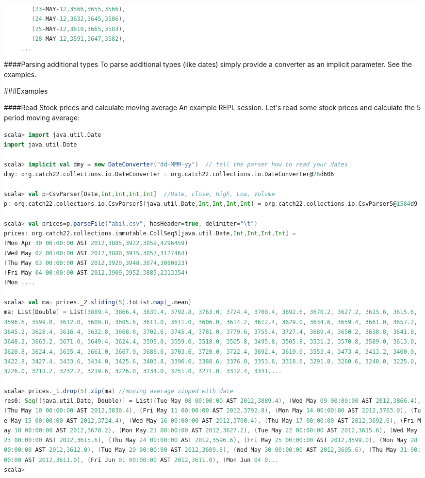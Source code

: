 ```scala
        (23-MAY-12,3566,3655,3566),
        (24-MAY-12,3632,3645,3586),
        (25-MAY-12,3610,3665,3583),
        (28-MAY-12,3591,3647,3582),
     ...
```
####Parsing additional types
To parse additional types (like dates) simply provide a converter as an implicit parameter.  See the examples.

###Examples

####Read Stock prices and calculate moving average
An example REPL session.  Let's read some stock prices and calculate the 5 period moving average:

```scala
scala> import java.util.Date
import java.util.Date

scala> implicit val dmy = new DateConverter("dd-MMM-yy")  // tell the parser how to read your dates
dmy: org.catch22.collections.io.DateConverter = org.catch22.collections.io.DateConverter@26d606

scala> val p=CsvParser[Date,Int,Int,Int,Int]  //Date, close, High, Low, Volume
p: org.catch22.collections.io.CsvParser5[java.util.Date,Int,Int,Int,Int] = org.catch22.collections.io.CsvParser5@1584d9

scala> val prices=p.parseFile("abil.csv", hasHeader=true, delimiter="\t")
prices: org.catch22.collections.immutable.CollSeq5[java.util.Date,Int,Int,Int,Int] = 
(Mon Apr 30 00:00:00 AST 2012,3885,3922,3859,4296459)
(Wed May 02 00:00:00 AST 2012,3880,3915,3857,3127464)
(Thu May 03 00:00:00 AST 2012,3920,3948,3874,3080823)
(Fri May 04 00:00:00 AST 2012,3909,3952,3885,2313354)
(Mon ....

scala> val ma= prices._2.sliding(5).toList.map(_.mean)
ma: List[Double] = List(3889.4, 3866.4, 3830.4, 3792.8, 3763.0, 3724.4, 3700.4, 3692.6, 3670.2, 3627.2, 3615.6, 3615.6, 3596.6, 3599.0, 3612.0, 3609.8, 3605.6, 3611.0, 3611.0, 3606.0, 3614.2, 3612.4, 3629.0, 3634.6, 3659.4, 3661.0, 3657.2, 3645.2, 3628.4, 3616.4, 3632.8, 3668.8, 3702.6, 3745.4, 3781.0, 3779.6, 3755.4, 3727.4, 3689.4, 3650.2, 3638.8, 3641.8, 3648.2, 3663.2, 3671.0, 3649.4, 3624.4, 3595.0, 3559.0, 3518.0, 3505.8, 3495.8, 3505.8, 3531.2, 3570.8, 3589.0, 3613.0, 3620.8, 3624.4, 3635.4, 3661.0, 3667.0, 3686.6, 3703.6, 3720.0, 3722.4, 3692.4, 3619.0, 3553.4, 3473.4, 3413.2, 3400.0, 3422.8, 3427.4, 3433.6, 3434.0, 3425.6, 3403.8, 3396.6, 3388.6, 3376.0, 3353.6, 3318.6, 3291.8, 3260.6, 3240.0, 3225.0, 3226.0, 3218.2, 3232.2, 3219.6, 3226.0, 3234.0, 3251.0, 3271.0, 3312.4, 3341....

scala> prices._1.drop(5).zip(ma) //moving average zipped with date
res0: Seq[(java.util.Date, Double)] = List((Tue May 08 00:00:00 AST 2012,3889.4), (Wed May 09 00:00:00 AST 2012,3866.4), (Thu May 10 00:00:00 AST 2012,3830.4), (Fri May 11 00:00:00 AST 2012,3792.8), (Mon May 14 00:00:00 AST 2012,3763.0), (Tue May 15 00:00:00 AST 2012,3724.4), (Wed May 16 00:00:00 AST 2012,3700.4), (Thu May 17 00:00:00 AST 2012,3692.6), (Fri May 18 00:00:00 AST 2012,3670.2), (Mon May 21 00:00:00 AST 2012,3627.2), (Tue May 22 00:00:00 AST 2012,3615.6), (Wed May 23 00:00:00 AST 2012,3615.6), (Thu May 24 00:00:00 AST 2012,3596.6), (Fri May 25 00:00:00 AST 2012,3599.0), (Mon May 28 00:00:00 AST 2012,3612.0), (Tue May 29 00:00:00 AST 2012,3609.8), (Wed May 30 00:00:00 AST 2012,3605.6), (Thu May 31 00:00:00 AST 2012,3611.0), (Fri Jun 01 00:00:00 AST 2012,3611.0), (Mon Jun 04 0...
scala> 
```
